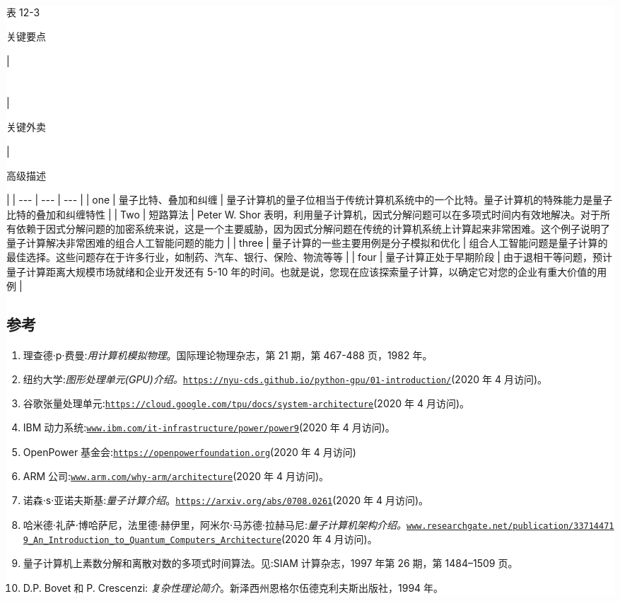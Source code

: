 表 12-3

关键要点

<colgroup><col class="tcol1 align-left"> <col class="tcol2 align-left"> <col class="tcol3 align-left"></colgroup> 
| 

#

 | 

关键外卖

 | 

高级描述

 |
| --- | --- | --- |
| one | 量子比特、叠加和纠缠 | 量子计算机的量子位相当于传统计算机系统中的一个比特。量子计算机的特殊能力是量子比特的叠加和纠缠特性 |
| Two | 短路算法 | Peter W. Shor 表明，利用量子计算机，因式分解问题可以在多项式时间内有效地解决。对于所有依赖于因式分解问题的加密系统来说，这是一个主要威胁，因为因式分解问题在传统的计算机系统上计算起来非常困难。这个例子说明了量子计算解决非常困难的组合人工智能问题的能力 |
| three | 量子计算的一些主要用例是分子模拟和优化 | 组合人工智能问题是量子计算的最佳选择。这些问题存在于许多行业，如制药、汽车、银行、保险、物流等等 |
| four | 量子计算正处于早期阶段 | 由于退相干等问题，预计量子计算距离大规模市场就绪和企业开发还有 5-10 年的时间。也就是说，您现在应该探索量子计算，以确定它对您的企业有重大价值的用例 |

## 参考

1.  理查德·p·费曼:*用计算机模拟物理*。国际理论物理杂志，第 21 期，第 467-488 页，1982 年。

2.  纽约大学:*图形处理单元(GPU)介绍。*[`https://nyu-cds.github.io/python-gpu/01-introduction/`](https://nyu-cds.github.io/python-gpu/01-introduction/)(2020 年 4 月访问)。

3.  谷歌张量处理单元:[`https://cloud.google.com/tpu/docs/system-architecture`](https://cloud.google.com/tpu/docs/system-architecture)(2020 年 4 月访问)。

4.  IBM 动力系统:[`www.ibm.com/it-infrastructure/power/power9`](http://www.ibm.com/it-infrastructure/power/power9)(2020 年 4 月访问)。

5.  OpenPower 基金会:[`https://openpowerfoundation.org`](https://openpowerfoundation.org)(2020 年 4 月访问)

6.  ARM 公司:[`www.arm.com/why-arm/architecture`](http://www.arm.com/why-arm/architecture)(2020 年 4 月访问)。

7.  诺森·s·亚诺夫斯基:*量子计算介绍*。[`https://arxiv.org/abs/0708.0261`](https://arxiv.org/abs/0708.0261)(2020 年 4 月访问)。

8.  哈米德·礼萨·博哈萨尼，法里德·赫伊里，阿米尔·马苏德·拉赫马尼:*量子计算机架构介绍。*[`www.researchgate.net/publication/337144719_An_Introduction_to_Quantum_Computers_Architecture`](http://www.researchgate.net/publication/337144719_An_Introduction_to_Quantum_Computers_Architecture)(2020 年 4 月访问)。

9.  量子计算机上素数分解和离散对数的多项式时间算法。见:SIAM 计算杂志，1997 年第 26 期，第 1484–1509 页。

10.  D.P. Bovet 和 P. Crescenzi: *复杂性理论简介*。新泽西州恩格尔伍德克利夫斯出版社，1994 年。
